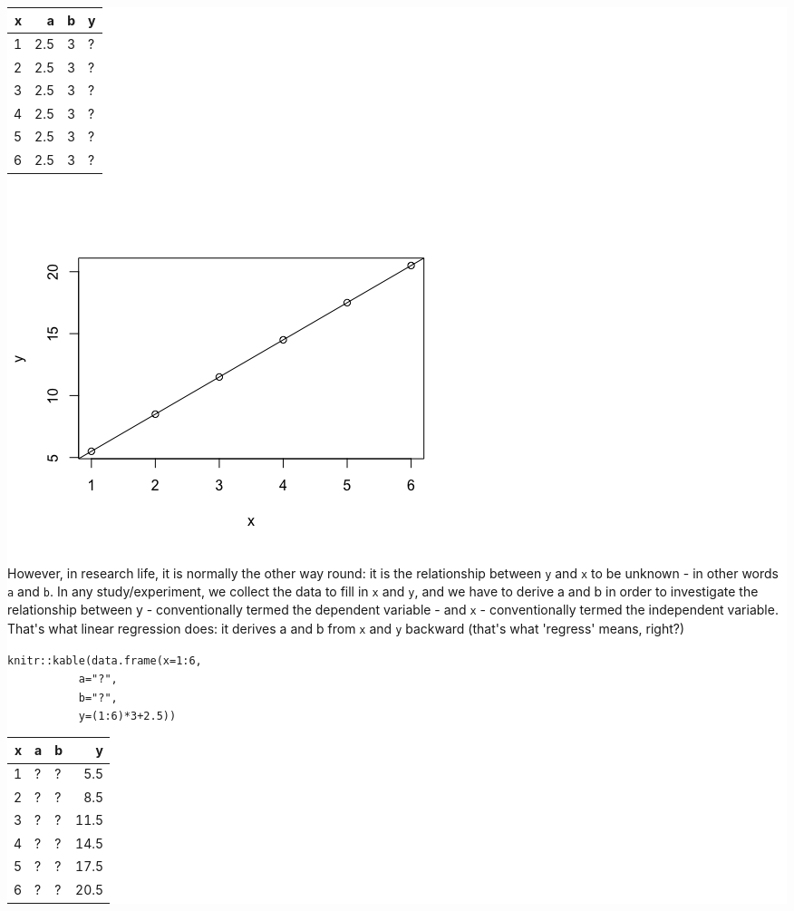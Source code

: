 |   x |   a |   b | y   |
|----:|----:|----:|:----|
|   1 | 2.5 |   3 | ?   |
|   2 | 2.5 |   3 | ?   |
|   3 | 2.5 |   3 | ?   |
|   4 | 2.5 |   3 | ?   |
|   5 | 2.5 |   3 | ?   |
|   6 | 2.5 |   3 | ?   |

![](images/st-l.png)

However, in research life, it is normally the other way round: it is the relationship between `y` and `x` to be unknown - in other words `a` and `b`. In any study/experiment, we collect the data to fill in `x` and `y`, and we have to derive a and b in order to investigate the relationship between y - conventionally termed the dependent variable - and `x` - conventionally termed the independent variable. That's what linear regression does: it derives a and b from `x` and `y` backward (that's what 'regress' means, right?)

```{r}
knitr::kable(data.frame(x=1:6, 
           a="?",
           b="?",
           y=(1:6)*3+2.5))
```

|   x | a   | b   |    y |
|----:|:----|:----|-----:|
|   1 | ?   | ?   |  5.5 |
|   2 | ?   | ?   |  8.5 |
|   3 | ?   | ?   | 11.5 |
|   4 | ?   | ?   | 14.5 |
|   5 | ?   | ?   | 17.5 |
|   6 | ?   | ?   | 20.5 |
